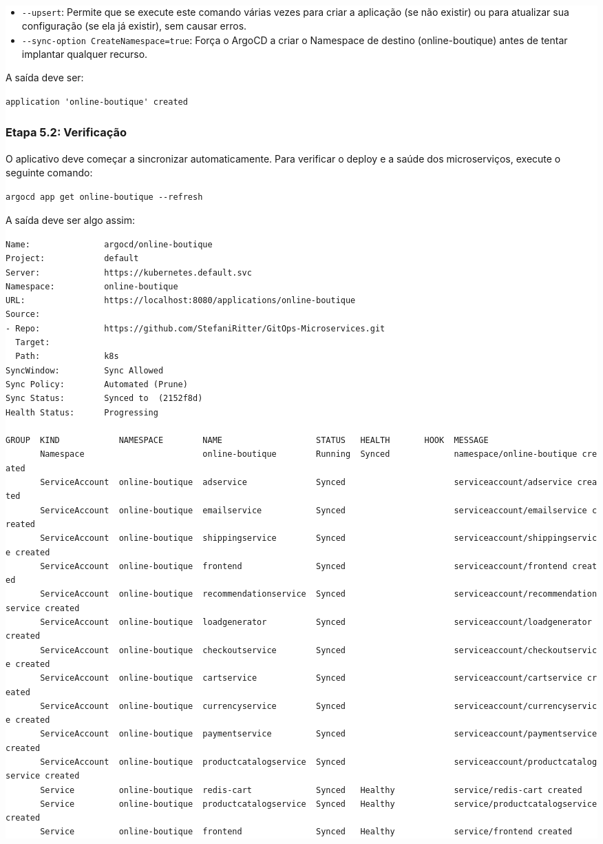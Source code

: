 * `--upsert`: Permite que se execute este comando várias vezes para criar a aplicação (se não existir) ou para atualizar sua configuração (se ela já existir), sem causar erros.
* `--sync-option CreateNamespace=true`: Força o ArgoCD a criar o Namespace de destino (online-boutique) antes de tentar implantar qualquer recurso.

A saída deve ser:
```
application 'online-boutique' created
```

### Etapa 5.2: Verificação

O  aplicativo deve começar a sincronizar automaticamente. Para verificar o deploy e a saúde dos microserviços, execute o seguinte comando:
```
argocd app get online-boutique --refresh
```

A saída deve ser algo assim:
```
Name:               argocd/online-boutique
Project:            default
Server:             https://kubernetes.default.svc
Namespace:          online-boutique
URL:                https://localhost:8080/applications/online-boutique
Source:
- Repo:             https://github.com/StefaniRitter/GitOps-Microservices.git
  Target:
  Path:             k8s
SyncWindow:         Sync Allowed
Sync Policy:        Automated (Prune)
Sync Status:        Synced to  (2152f8d)
Health Status:      Progressing

GROUP  KIND            NAMESPACE        NAME                   STATUS   HEALTH       HOOK  MESSAGE
       Namespace                        online-boutique        Running  Synced             namespace/online-boutique created
       ServiceAccount  online-boutique  adservice              Synced                      serviceaccount/adservice created
       ServiceAccount  online-boutique  emailservice           Synced                      serviceaccount/emailservice created
       ServiceAccount  online-boutique  shippingservice        Synced                      serviceaccount/shippingservice created
       ServiceAccount  online-boutique  frontend               Synced                      serviceaccount/frontend created
       ServiceAccount  online-boutique  recommendationservice  Synced                      serviceaccount/recommendationservice created
       ServiceAccount  online-boutique  loadgenerator          Synced                      serviceaccount/loadgenerator created
       ServiceAccount  online-boutique  checkoutservice        Synced                      serviceaccount/checkoutservice created
       ServiceAccount  online-boutique  cartservice            Synced                      serviceaccount/cartservice created
       ServiceAccount  online-boutique  currencyservice        Synced                      serviceaccount/currencyservice created
       ServiceAccount  online-boutique  paymentservice         Synced                      serviceaccount/paymentservice created
       ServiceAccount  online-boutique  productcatalogservice  Synced                      serviceaccount/productcatalogservice created
       Service         online-boutique  redis-cart             Synced   Healthy            service/redis-cart created
       Service         online-boutique  productcatalogservice  Synced   Healthy            service/productcatalogservice created
       Service         online-boutique  frontend               Synced   Healthy            service/frontend created
```